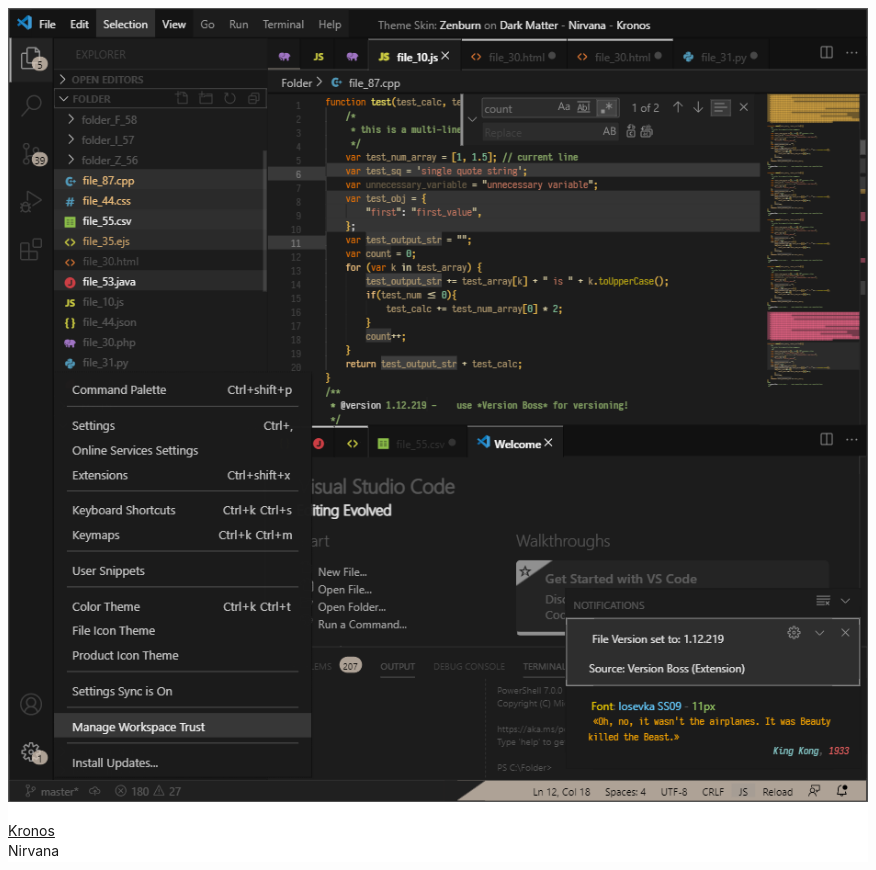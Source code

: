 [![Zenburn Dark Matter - Nirvana - Kronos](./_gfx/zenburn-dark-matter-nirvana-kronos-preview.png)](./_gfx/zenburn-dark-matter-nirvana-kronos-preview.png)

[Kronos](./_gfx/zenburn-dark-matter-nirvana-kronos-preview.png) <br>Nirvana
</td>
<td align="center" valign="top" >
